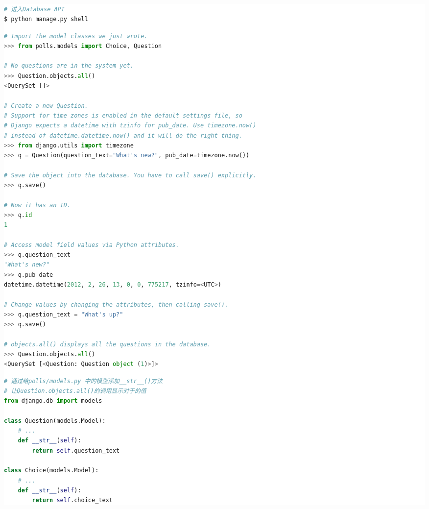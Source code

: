 ```bash
# 进入Database API
$ python manage.py shell
```

```python
# Import the model classes we just wrote.
>>> from polls.models import Choice, Question

# No questions are in the system yet.
>>> Question.objects.all()
<QuerySet []>

# Create a new Question.
# Support for time zones is enabled in the default settings file, so
# Django expects a datetime with tzinfo for pub_date. Use timezone.now()
# instead of datetime.datetime.now() and it will do the right thing.
>>> from django.utils import timezone
>>> q = Question(question_text="What's new?", pub_date=timezone.now())

# Save the object into the database. You have to call save() explicitly.
>>> q.save()

# Now it has an ID.
>>> q.id
1

# Access model field values via Python attributes.
>>> q.question_text
"What's new?"
>>> q.pub_date
datetime.datetime(2012, 2, 26, 13, 0, 0, 775217, tzinfo=<UTC>)

# Change values by changing the attributes, then calling save().
>>> q.question_text = "What's up?"
>>> q.save()

# objects.all() displays all the questions in the database.
>>> Question.objects.all()
<QuerySet [<Question: Question object (1)>]>
```

```python
# 通过给polls/models.py 中的模型添加__str__()方法
# 让Question.objects.all()的调用显示对于的值
from django.db import models

class Question(models.Model):
    # ...
    def __str__(self):
        return self.question_text

class Choice(models.Model):
    # ...
    def __str__(self):
        return self.choice_text
```
